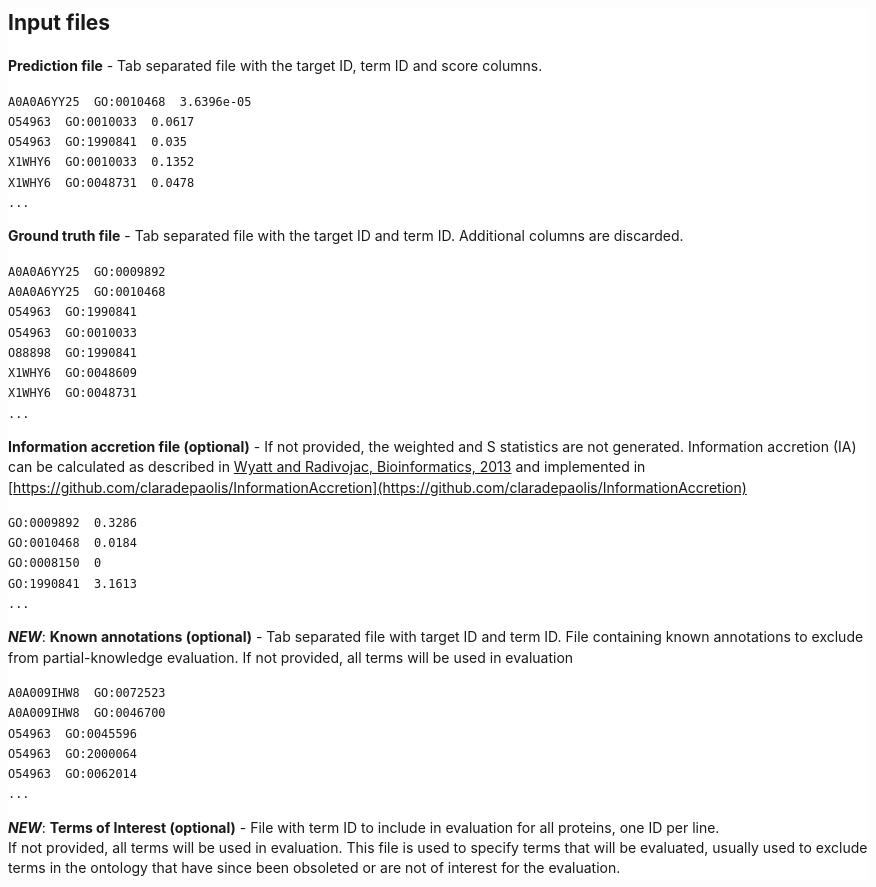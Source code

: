 
## Input files
**Prediction file** - Tab separated file with the target ID, term ID and score columns.

~~~txt
A0A0A6YY25  GO:0010468  3.6396e-05
O54963	GO:0010033	0.0617
O54963	GO:1990841	0.035
X1WHY6	GO:0010033	0.1352
X1WHY6	GO:0048731	0.0478
...
~~~

**Ground truth file** - Tab separated file with the target ID and term ID. 
Additional columns are discarded.
~~~
A0A0A6YY25	GO:0009892	
A0A0A6YY25	GO:0010468
O54963	GO:1990841
O54963	GO:0010033
O88898	GO:1990841
X1WHY6	GO:0048609
X1WHY6	GO:0048731
...
~~~

**Information accretion file (optional)** - If not provided, the weighted and S statistics are not generated.
Information accretion (IA) can be calculated as described in
[Wyatt and Radivojac, Bioinformatics, 2013](https://pubmed.ncbi.nlm.nih.gov/23813009/) 
and implemented in [https://github.com/claradepaolis/InformationAccretion](https://github.com/claradepaolis/InformationAccretion)

```
GO:0009892	0.3286
GO:0010468	0.0184
GO:0008150  0
GO:1990841  3.1613
...
```

_**NEW**_: **Known annotations (optional)** - Tab separated file with target ID and term ID. 
File containing known annotations to exclude from partial-knowledge evaluation. 
If not provided, all terms will be used in evaluation

```
A0A009IHW8	GO:0072523
A0A009IHW8	GO:0046700
O54963	GO:0045596
O54963	GO:2000064
O54963	GO:0062014
...
```

_**NEW**_: **Terms of Interest (optional)** - File with term ID to include in evaluation for all proteins, one ID per line.  
If not provided, all terms will be used in evaluation. 
This file is used to specify terms that will be evaluated, usually used to exclude terms in the ontology that have since
been obsoleted or are not of interest for the evaluation.
